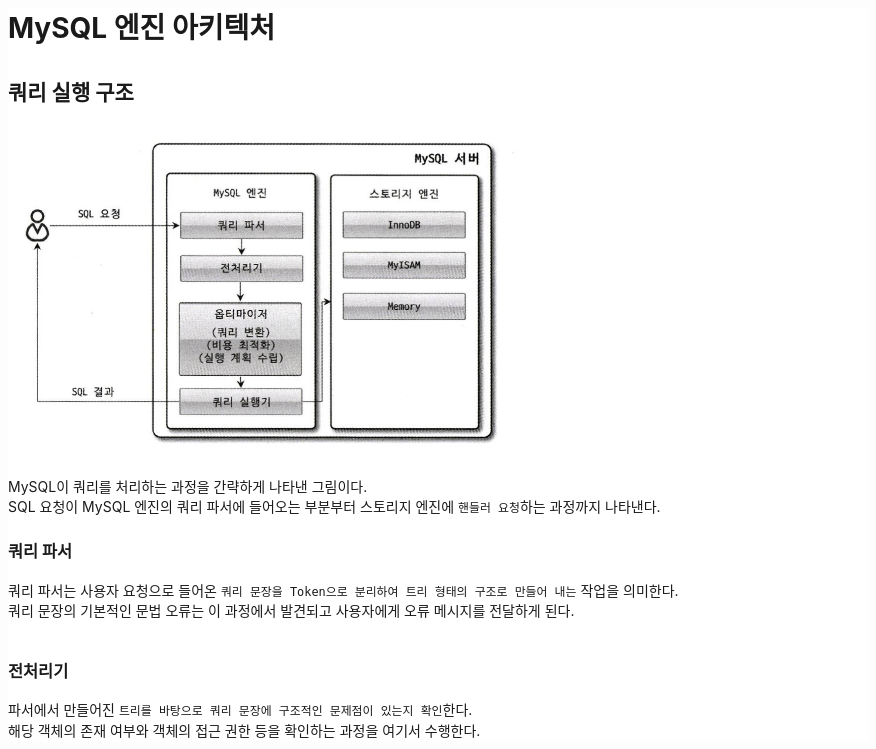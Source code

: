 # MySQL 엔진 아키텍처

## 쿼리 실행 구조

<img src="img/query01.png" width="60%">

MySQL이 쿼리를 처리하는 과정을 간략하게 나타낸 그림이다.  
SQL 요청이 MySQL 엔진의 쿼리 파서에 들어오는 부분부터 스토리지 엔진에 `핸들러 요청`하는 과정까지 나타낸다.  

### 쿼리 파서

쿼리 파서는 사용자 요청으로 들어온 `쿼리 문장을 Token으로 분리하여 트리 형태의 구조로 만들어 내는` 작업을 의미한다.  
쿼리 문장의 기본적인 문법 오류는 이 과정에서 발견되고 사용자에게 오류 메시지를 전달하게 된다.  

#

### 전처리기

파서에서 만들어진 `트리를 바탕으로 쿼리 문장에 구조적인 문제점이 있는지 확인`한다.  
해당 객체의 존재 여부와 객체의 접근 권한 등을 확인하는 과정을 여기서 수행한다.  

#
